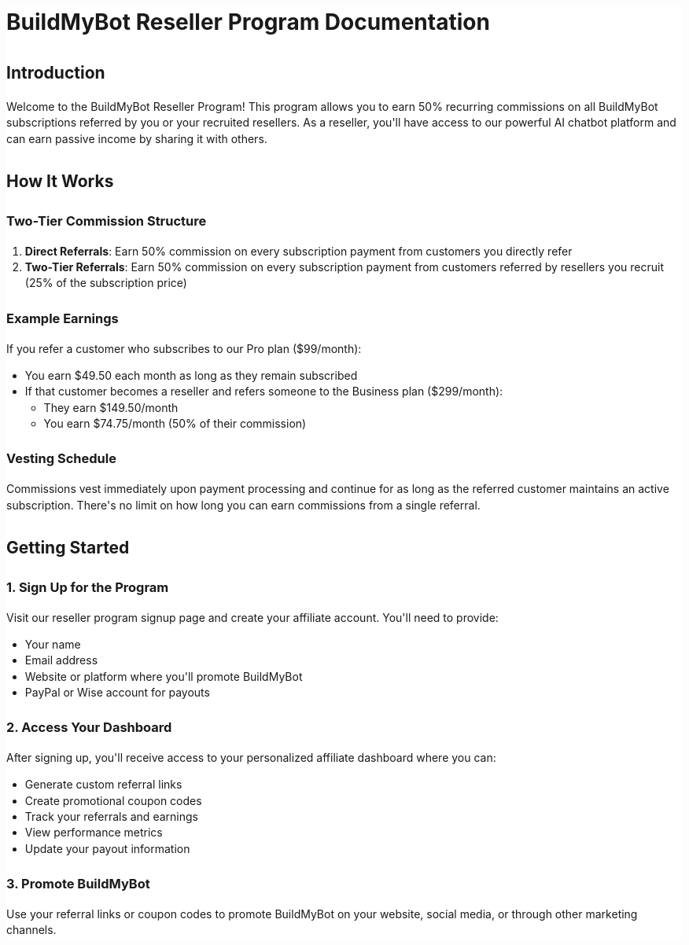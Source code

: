 # BuildMyBot Reseller Program Documentation

## Introduction
Welcome to the BuildMyBot Reseller Program! This program allows you to earn 50% recurring commissions on all BuildMyBot subscriptions referred by you or your recruited resellers. As a reseller, you'll have access to our powerful AI chatbot platform and can earn passive income by sharing it with others.

## How It Works

### Two-Tier Commission Structure
1. **Direct Referrals**: Earn 50% commission on every subscription payment from customers you directly refer
2. **Two-Tier Referrals**: Earn 50% commission on every subscription payment from customers referred by resellers you recruit (25% of the subscription price)

### Example Earnings
If you refer a customer who subscribes to our Pro plan ($99/month):
- You earn $49.50 each month as long as they remain subscribed
- If that customer becomes a reseller and refers someone to the Business plan ($299/month):
  - They earn $149.50/month
  - You earn $74.75/month (50% of their commission)

### Vesting Schedule
Commissions vest immediately upon payment processing and continue for as long as the referred customer maintains an active subscription. There's no limit on how long you can earn commissions from a single referral.

## Getting Started

### 1. Sign Up for the Program
Visit our reseller program signup page and create your affiliate account. You'll need to provide:
- Your name
- Email address
- Website or platform where you'll promote BuildMyBot
- PayPal or Wise account for payouts

### 2. Access Your Dashboard
After signing up, you'll receive access to your personalized affiliate dashboard where you can:
- Generate custom referral links
- Create promotional coupon codes
- Track your referrals and earnings
- View performance metrics
- Update your payout information

### 3. Promote BuildMyBot
Use your referral links or coupon codes to promote BuildMyBot on your website, social media, or through other marketing channels.
